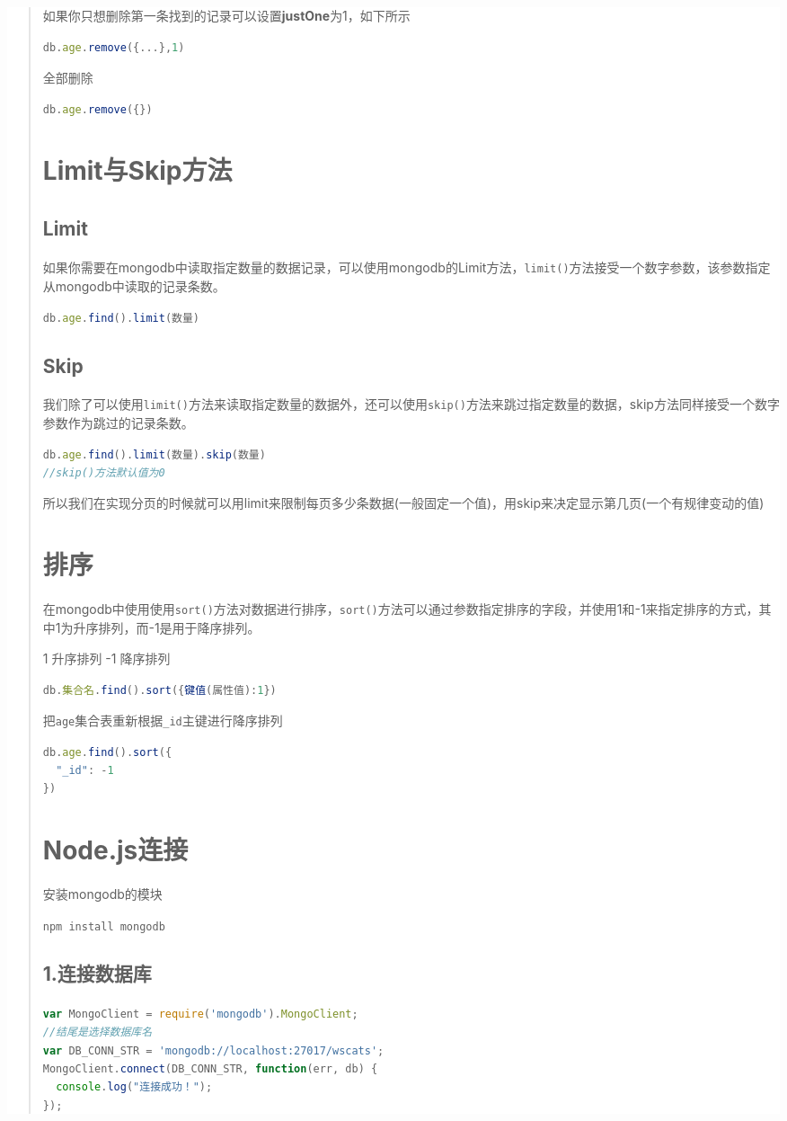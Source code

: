 > 如果你只想删除第一条找到的记录可以设置**justOne**为1，如下所示
> 
> ```js
> db.age.remove({...},1)
> ```
> 
> 全部删除
> 
> ```js
> db.age.remove({})
> ```
> 
> # Limit与Skip方法
> ## Limit
> 如果你需要在mongodb中读取指定数量的数据记录，可以使用mongodb的Limit方法，`limit()`方法接受一个数字参数，该参数指定从mongodb中读取的记录条数。
> 
> ```js
> db.age.find().limit(数量)
> ```
> 
> ## Skip
> 我们除了可以使用`limit()`方法来读取指定数量的数据外，还可以使用`skip()`方法来跳过指定数量的数据，skip方法同样接受一个数字参数作为跳过的记录条数。
> 
> ```js
> db.age.find().limit(数量).skip(数量)
> //skip()方法默认值为0
> ```
> 
> 所以我们在实现分页的时候就可以用limit来限制每页多少条数据(一般固定一个值)，用skip来决定显示第几页(一个有规律变动的值)
> 
> # 排序
> 在mongodb中使用使用`sort()`方法对数据进行排序，`sort()`方法可以通过参数指定排序的字段，并使用1和-1来指定排序的方式，其中1为升序排列，而-1是用于降序排列。
> 
> 1	升序排列
> -1	降序排列
> ```js
> db.集合名.find().sort({键值(属性值):1})
> ```
> 
> 把`age`集合表重新根据`_id`主键进行降序排列
> 
> ```js
> db.age.find().sort({
>   "_id": -1
> })
> ```
> 
> # Node.js连接
> 安装mongodb的模块
> 
> ```js
> npm install mongodb
> ```
> 
> ## 1.连接数据库
> ```js
> var MongoClient = require('mongodb').MongoClient;
> //结尾是选择数据库名
> var DB_CONN_STR = 'mongodb://localhost:27017/wscats';
> MongoClient.connect(DB_CONN_STR, function(err, db) {
>   console.log("连接成功！");
> });
> ```
> 